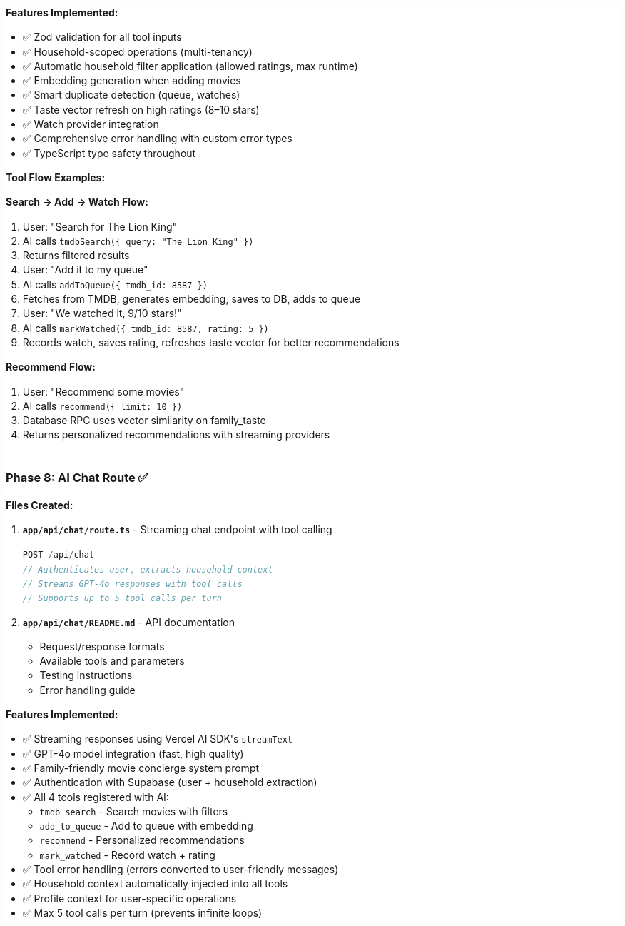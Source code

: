 **Features Implemented:**
- ✅ Zod validation for all tool inputs
- ✅ Household-scoped operations (multi-tenancy)
- ✅ Automatic household filter application (allowed ratings, max runtime)
- ✅ Embedding generation when adding movies
- ✅ Smart duplicate detection (queue, watches)
- ✅ Taste vector refresh on high ratings (8–10 stars)
- ✅ Watch provider integration
- ✅ Comprehensive error handling with custom error types
- ✅ TypeScript type safety throughout

**Tool Flow Examples:**

**Search → Add → Watch Flow:**
1. User: "Search for The Lion King"
2. AI calls `tmdbSearch({ query: "The Lion King" })`
3. Returns filtered results
4. User: "Add it to my queue"
5. AI calls `addToQueue({ tmdb_id: 8587 })`
6. Fetches from TMDB, generates embedding, saves to DB, adds to queue
7. User: "We watched it, 9/10 stars!"
8. AI calls `markWatched({ tmdb_id: 8587, rating: 5 })`
9. Records watch, saves rating, refreshes taste vector for better recommendations

**Recommend Flow:**
1. User: "Recommend some movies"
2. AI calls `recommend({ limit: 10 })`
3. Database RPC uses vector similarity on family_taste
4. Returns personalized recommendations with streaming providers

---

### Phase 8: AI Chat Route ✅
**Files Created:**

1. **`app/api/chat/route.ts`** - Streaming chat endpoint with tool calling
   ```typescript
   POST /api/chat
   // Authenticates user, extracts household context
   // Streams GPT-4o responses with tool calls
   // Supports up to 5 tool calls per turn
   ```

2. **`app/api/chat/README.md`** - API documentation
   - Request/response formats
   - Available tools and parameters
   - Testing instructions
   - Error handling guide

**Features Implemented:**
- ✅ Streaming responses using Vercel AI SDK's `streamText`
- ✅ GPT-4o model integration (fast, high quality)
- ✅ Family-friendly movie concierge system prompt
- ✅ Authentication with Supabase (user + household extraction)
- ✅ All 4 tools registered with AI:
  - `tmdb_search` - Search movies with filters
  - `add_to_queue` - Add to queue with embedding
  - `recommend` - Personalized recommendations
  - `mark_watched` - Record watch + rating
- ✅ Tool error handling (errors converted to user-friendly messages)
- ✅ Household context automatically injected into all tools
- ✅ Profile context for user-specific operations
- ✅ Max 5 tool calls per turn (prevents infinite loops)
